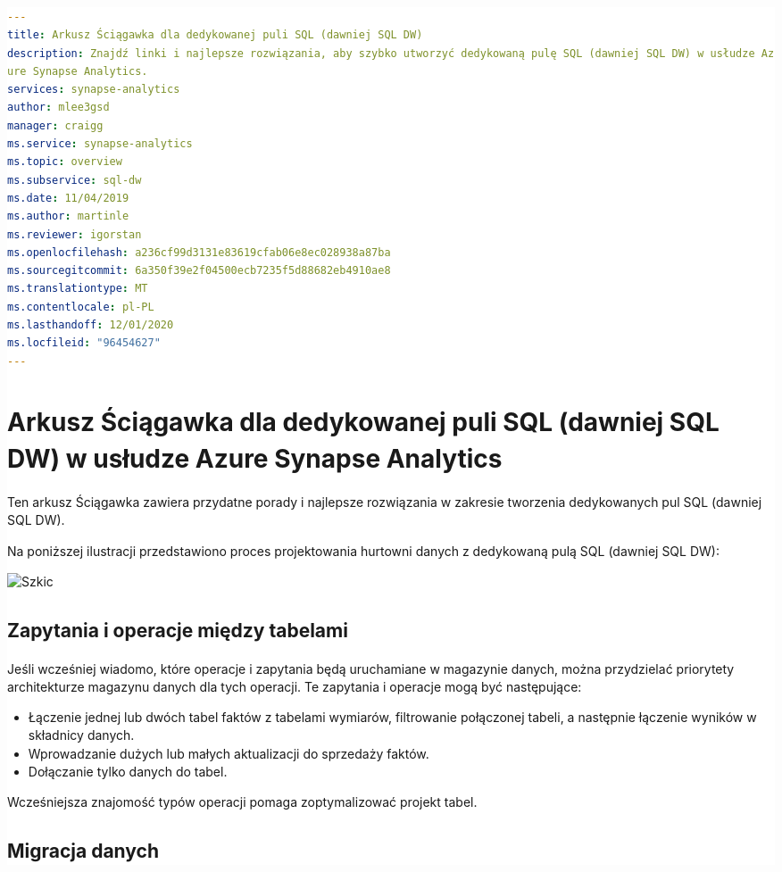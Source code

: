 ```yaml
---
title: Arkusz Ściągawka dla dedykowanej puli SQL (dawniej SQL DW)
description: Znajdź linki i najlepsze rozwiązania, aby szybko utworzyć dedykowaną pulę SQL (dawniej SQL DW) w usłudze Azure Synapse Analytics.
services: synapse-analytics
author: mlee3gsd
manager: craigg
ms.service: synapse-analytics
ms.topic: overview
ms.subservice: sql-dw
ms.date: 11/04/2019
ms.author: martinle
ms.reviewer: igorstan
ms.openlocfilehash: a236cf99d3131e83619cfab06e8ec028938a87ba
ms.sourcegitcommit: 6a350f39e2f04500ecb7235f5d88682eb4910ae8
ms.translationtype: MT
ms.contentlocale: pl-PL
ms.lasthandoff: 12/01/2020
ms.locfileid: "96454627"
---
```

# <a name="cheat-sheet-for-dedicated-sql-pool-formerly-sql-dw-in-azure-synapse-analytic"></a>Arkusz Ściągawka dla dedykowanej puli SQL (dawniej SQL DW) w usłudze Azure Synapse Analytics

Ten arkusz Ściągawka zawiera przydatne porady i najlepsze rozwiązania w zakresie tworzenia dedykowanych pul SQL (dawniej SQL DW).

Na poniższej ilustracji przedstawiono proces projektowania hurtowni danych z dedykowaną pulą SQL (dawniej SQL DW):

![Szkic](./media/cheat-sheet/picture-flow.png)

## <a name="queries-and-operations-across-tables"></a>Zapytania i operacje między tabelami

Jeśli wcześniej wiadomo, które operacje i zapytania będą uruchamiane w magazynie danych, można przydzielać priorytety architekturze magazynu danych dla tych operacji. Te zapytania i operacje mogą być następujące:

* Łączenie jednej lub dwóch tabel faktów z tabelami wymiarów, filtrowanie połączonej tabeli, a następnie łączenie wyników w składnicy danych.
* Wprowadzanie dużych lub małych aktualizacji do sprzedaży faktów.
* Dołączanie tylko danych do tabel.

Wcześniejsza znajomość typów operacji pomaga zoptymalizować projekt tabel.

## <a name="data-migration"></a>Migracja danych
